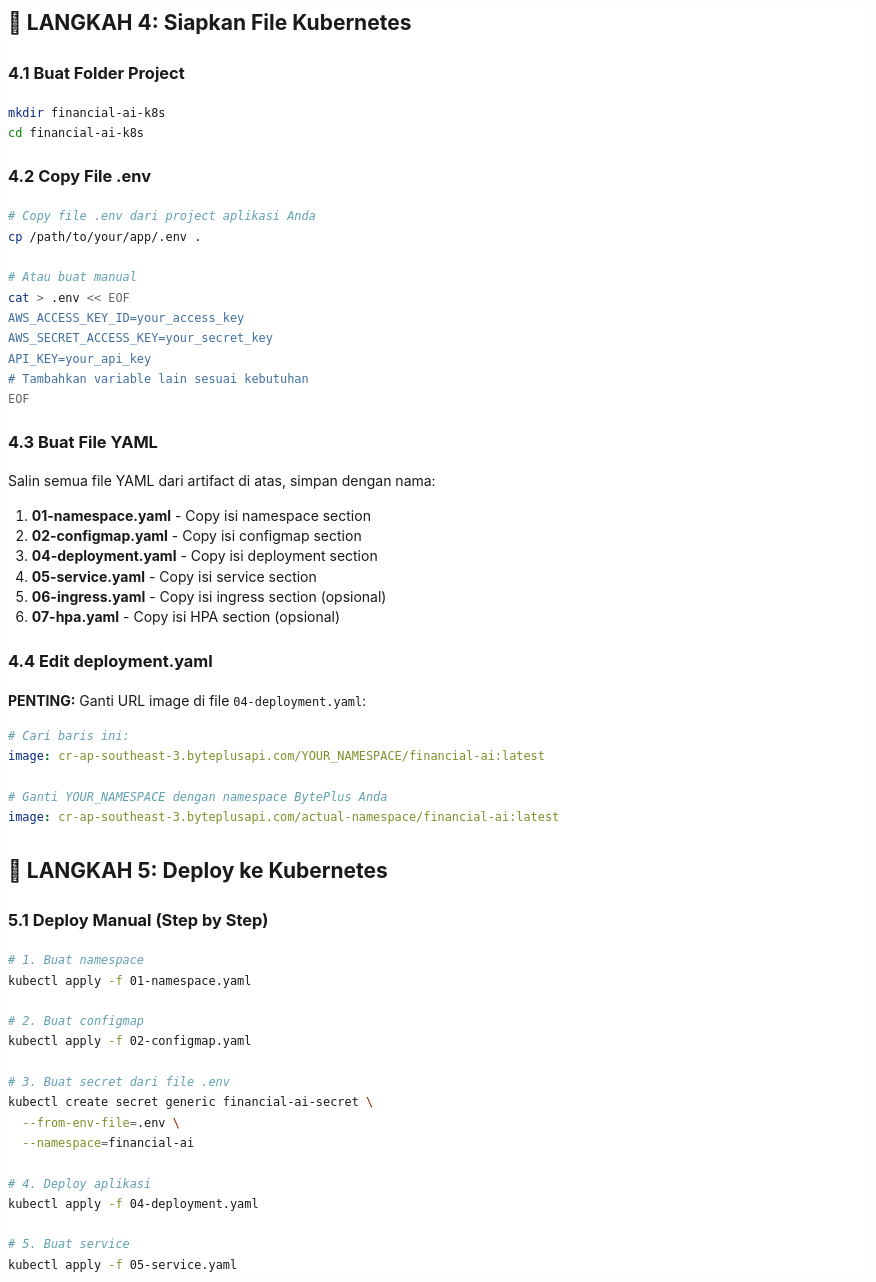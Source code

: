 ## 📝 LANGKAH 4: Siapkan File Kubernetes

### 4.1 Buat Folder Project
```bash
mkdir financial-ai-k8s
cd financial-ai-k8s
```

### 4.2 Copy File .env
```bash
# Copy file .env dari project aplikasi Anda
cp /path/to/your/app/.env .

# Atau buat manual
cat > .env << EOF
AWS_ACCESS_KEY_ID=your_access_key
AWS_SECRET_ACCESS_KEY=your_secret_key
API_KEY=your_api_key
# Tambahkan variable lain sesuai kebutuhan
EOF
```

### 4.3 Buat File YAML
Salin semua file YAML dari artifact di atas, simpan dengan nama:

1. **01-namespace.yaml** - Copy isi namespace section
2. **02-configmap.yaml** - Copy isi configmap section  
3. **04-deployment.yaml** - Copy isi deployment section
4. **05-service.yaml** - Copy isi service section
5. **06-ingress.yaml** - Copy isi ingress section (opsional)
6. **07-hpa.yaml** - Copy isi HPA section (opsional)

### 4.4 Edit deployment.yaml
**PENTING:** Ganti URL image di file `04-deployment.yaml`:

```yaml
# Cari baris ini:
image: cr-ap-southeast-3.byteplusapi.com/YOUR_NAMESPACE/financial-ai:latest

# Ganti YOUR_NAMESPACE dengan namespace BytePlus Anda
image: cr-ap-southeast-3.byteplusapi.com/actual-namespace/financial-ai:latest
```

## 🚀 LANGKAH 5: Deploy ke Kubernetes

### 5.1 Deploy Manual (Step by Step)
```bash
# 1. Buat namespace
kubectl apply -f 01-namespace.yaml

# 2. Buat configmap
kubectl apply -f 02-configmap.yaml

# 3. Buat secret dari file .env
kubectl create secret generic financial-ai-secret \
  --from-env-file=.env \
  --namespace=financial-ai

# 4. Deploy aplikasi
kubectl apply -f 04-deployment.yaml

# 5. Buat service
kubectl apply -f 05-service.yaml
```